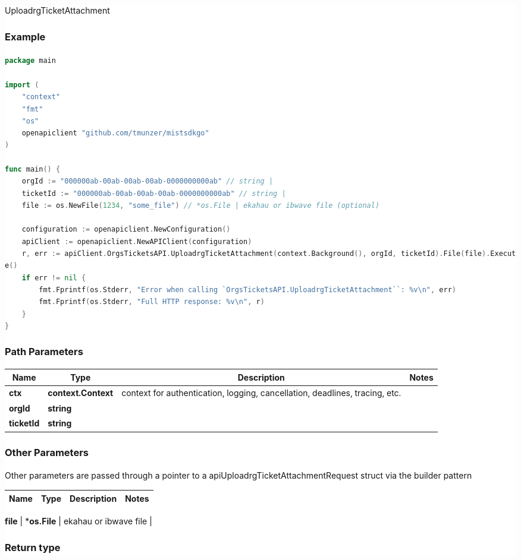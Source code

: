 UploadrgTicketAttachment



### Example

```go
package main

import (
	"context"
	"fmt"
	"os"
	openapiclient "github.com/tmunzer/mistsdkgo"
)

func main() {
	orgId := "000000ab-00ab-00ab-00ab-0000000000ab" // string | 
	ticketId := "000000ab-00ab-00ab-00ab-0000000000ab" // string | 
	file := os.NewFile(1234, "some_file") // *os.File | ekahau or ibwave file (optional)

	configuration := openapiclient.NewConfiguration()
	apiClient := openapiclient.NewAPIClient(configuration)
	r, err := apiClient.OrgsTicketsAPI.UploadrgTicketAttachment(context.Background(), orgId, ticketId).File(file).Execute()
	if err != nil {
		fmt.Fprintf(os.Stderr, "Error when calling `OrgsTicketsAPI.UploadrgTicketAttachment``: %v\n", err)
		fmt.Fprintf(os.Stderr, "Full HTTP response: %v\n", r)
	}
}
```

### Path Parameters


Name | Type | Description  | Notes
------------- | ------------- | ------------- | -------------
**ctx** | **context.Context** | context for authentication, logging, cancellation, deadlines, tracing, etc.
**orgId** | **string** |  | 
**ticketId** | **string** |  | 

### Other Parameters

Other parameters are passed through a pointer to a apiUploadrgTicketAttachmentRequest struct via the builder pattern


Name | Type | Description  | Notes
------------- | ------------- | ------------- | -------------


 **file** | ***os.File** | ekahau or ibwave file | 

### Return type

